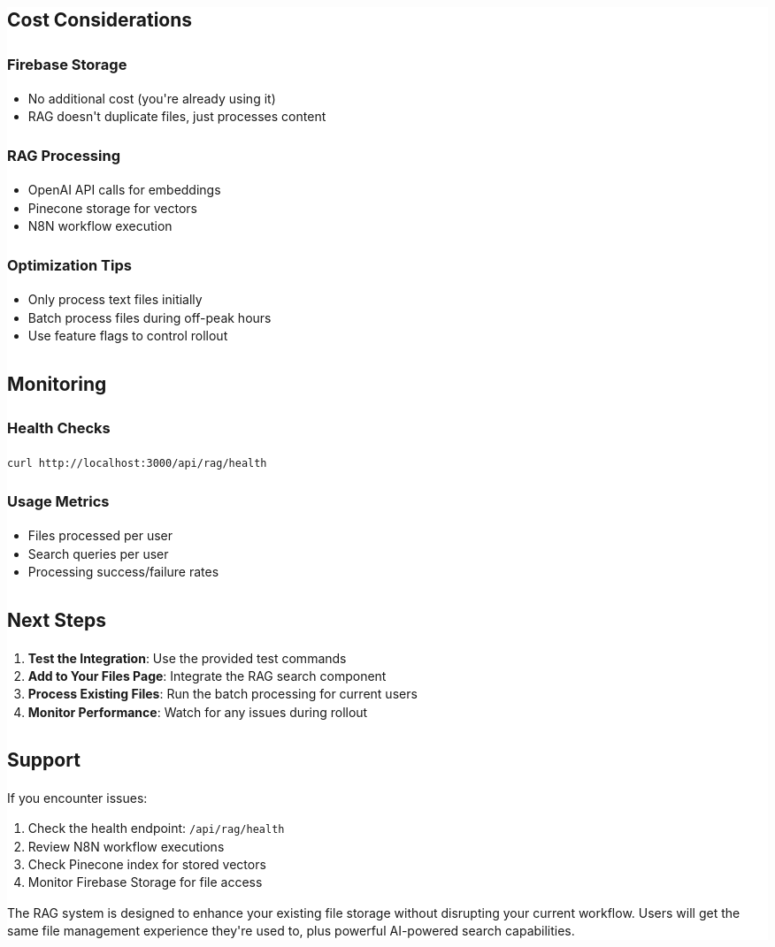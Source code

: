## Cost Considerations

### Firebase Storage
- No additional cost (you're already using it)
- RAG doesn't duplicate files, just processes content

### RAG Processing
- OpenAI API calls for embeddings
- Pinecone storage for vectors
- N8N workflow execution

### Optimization Tips
- Only process text files initially
- Batch process files during off-peak hours
- Use feature flags to control rollout

## Monitoring

### Health Checks
```bash
curl http://localhost:3000/api/rag/health
```

### Usage Metrics
- Files processed per user
- Search queries per user
- Processing success/failure rates

## Next Steps

1. **Test the Integration**: Use the provided test commands
2. **Add to Your Files Page**: Integrate the RAG search component
3. **Process Existing Files**: Run the batch processing for current users
4. **Monitor Performance**: Watch for any issues during rollout

## Support

If you encounter issues:
1. Check the health endpoint: `/api/rag/health`
2. Review N8N workflow executions
3. Check Pinecone index for stored vectors
4. Monitor Firebase Storage for file access

The RAG system is designed to enhance your existing file storage without disrupting your current workflow. Users will get the same file management experience they're used to, plus powerful AI-powered search capabilities.


